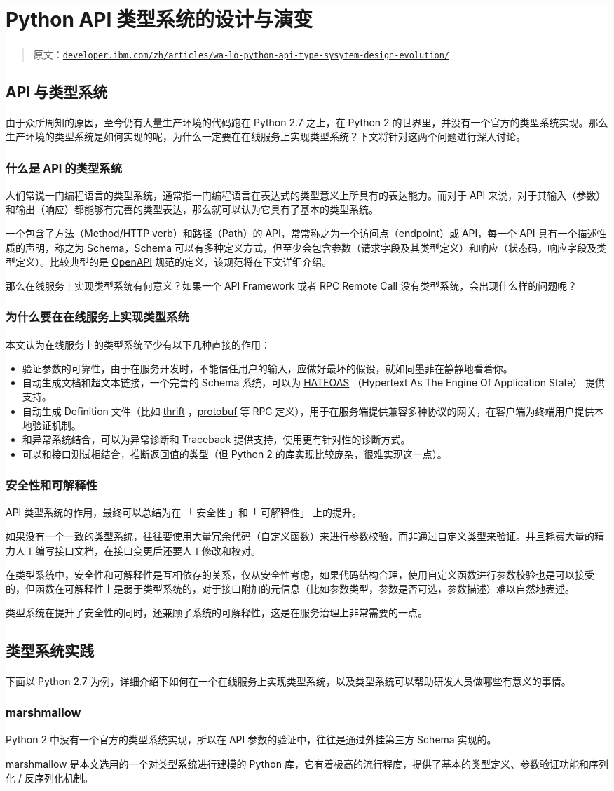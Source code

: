 # Python API 类型系统的设计与演变

> 原文：[`developer.ibm.com/zh/articles/wa-lo-python-api-type-sysytem-design-evolution/`](https://developer.ibm.com/zh/articles/wa-lo-python-api-type-sysytem-design-evolution/)

## API 与类型系统

由于众所周知的原因，至今仍有大量生产环境的代码跑在 Python 2.7 之上，在 Python 2 的世界里，并没有一个官方的类型系统实现。那么生产环境的类型系统是如何实现的呢，为什么一定要在在线服务上实现类型系统？下文将针对这两个问题进行深入讨论。

### 什么是 API 的类型系统

人们常说一门编程语言的类型系统，通常指一门编程语言在表达式的类型意义上所具有的表达能力。而对于 API 来说，对于其输入（参数）和输出（响应）都能够有完善的类型表达，那么就可以认为它具有了基本的类型系统。

一个包含了方法（Method/HTTP verb）和路径（Path）的 API，常常称之为一个访问点（endpoint）或 API，每一个 API 具有一个描述性质的声明，称之为 Schema，Schema 可以有多种定义方式，但至少会包含参数（请求字段及其类型定义）和响应（状态码，响应字段及类型定义）。比较典型的是 [OpenAPI](https://github.com/OAI/OpenAPI-Specification) 规范的定义，该规范将在下文详细介绍。

那么在线服务上实现类型系统有何意义？如果一个 API Framework 或者 RPC Remote Call 没有类型系统，会出现什么样的问题呢？

### 为什么要在在线服务上实现类型系统

本文认为在线服务上的类型系统至少有以下几种直接的作用：

*   验证参数的可靠性，由于在服务开发时，不能信任用户的输入，应做好最坏的假设，就如同墨菲在静静地看着你。
*   自动生成文档和超文本链接，一个完善的 Schema 系统，可以为 [HATEOAS](https://en.wikipedia.org/wiki/HATEOAS) （Hypertext As The Engine Of Application State） 提供支持。
*   自动生成 Definition 文件（比如 [thrift](https://thrift.apache.org/) ，[protobuf](https://developers.google.com/protocol-buffers/) 等 RPC 定义），用于在服务端提供兼容多种协议的网关，在客户端为终端用户提供本地验证机制。
*   和异常系统结合，可以为异常诊断和 Traceback 提供支持，使用更有针对性的诊断方式。
*   可以和接口测试相结合，推断返回值的类型（但 Python 2 的库实现比较庞杂，很难实现这一点）。

### 安全性和可解释性

API 类型系统的作用，最终可以总结为在 「 安全性 」和「 可解释性」 上的提升。

如果没有一个一致的类型系统，往往要使用大量冗余代码（自定义函数）来进行参数校验，而非通过自定义类型来验证。并且耗费大量的精力人工编写接口文档，在接口变更后还要人工修改和校对。

在类型系统中，安全性和可解释性是互相依存的关系，仅从安全性考虑，如果代码结构合理，使用自定义函数进行参数校验也是可以接受的，但函数在可解释性上是弱于类型系统的，对于接口附加的元信息（比如参数类型，参数是否可选，参数描述）难以自然地表述。

类型系统在提升了安全性的同时，还兼顾了系统的可解释性，这是在服务治理上非常需要的一点。

## 类型系统实践

下面以 Python 2.7 为例，详细介绍下如何在一个在线服务上实现类型系统，以及类型系统可以帮助研发人员做哪些有意义的事情。

### marshmallow

Python 2 中没有一个官方的类型系统实现，所以在 API 参数的验证中，往往是通过外挂第三方 Schema 实现的。

marshmallow 是本文选用的一个对类型系统进行建模的 Python 库，它有着极高的流行程度，提供了基本的类型定义、参数验证功能和序列化 / 反序列化机制。
